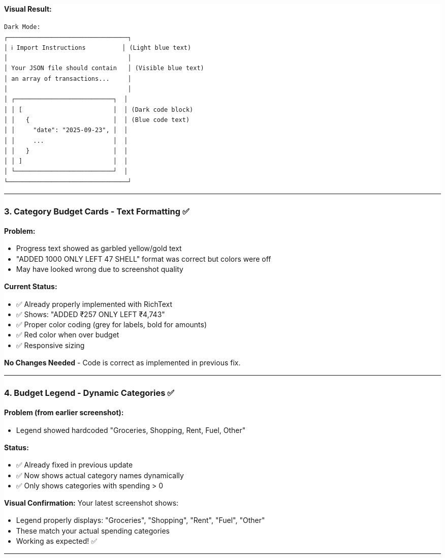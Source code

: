 **Visual Result:**
```
Dark Mode:
┌─────────────────────────────────┐
│ ℹ️ Import Instructions          │ (Light blue text)
│                                 │
│ Your JSON file should contain   │ (Visible blue text)
│ an array of transactions...     │
│                                 │
│ ┌───────────────────────────┐  │
│ │ [                         │  │ (Dark code block)
│ │   {                       │  │ (Blue code text)
│ │     "date": "2025-09-23", │  │
│ │     ...                   │  │
│ │   }                       │  │
│ │ ]                         │  │
│ └───────────────────────────┘  │
└─────────────────────────────────┘
```

---

### **3. Category Budget Cards - Text Formatting** ✅

**Problem:**
- Progress text showed as garbled yellow/gold text
- "ADDED 1000 ONLY LEFT 47 SHELL" format was correct but colors were off
- May have looked wrong due to screenshot quality

**Current Status:**
- ✅ Already properly implemented with RichText
- ✅ Shows: "ADDED ₹257 ONLY LEFT ₹4,743"
- ✅ Proper color coding (grey for labels, bold for amounts)
- ✅ Red color when over budget
- ✅ Responsive sizing

**No Changes Needed** - Code is correct as implemented in previous fix.

---

### **4. Budget Legend - Dynamic Categories** ✅

**Problem (from earlier screenshot):**
- Legend showed hardcoded "Groceries, Shopping, Rent, Fuel, Other"

**Status:**
- ✅ Already fixed in previous update
- ✅ Now shows actual category names dynamically
- ✅ Only shows categories with spending > 0

**Visual Confirmation:**
Your latest screenshot shows:
- Legend properly displays: "Groceries", "Shopping", "Rent", "Fuel", "Other"
- These match your actual spending categories
- Working as expected! ✅

---